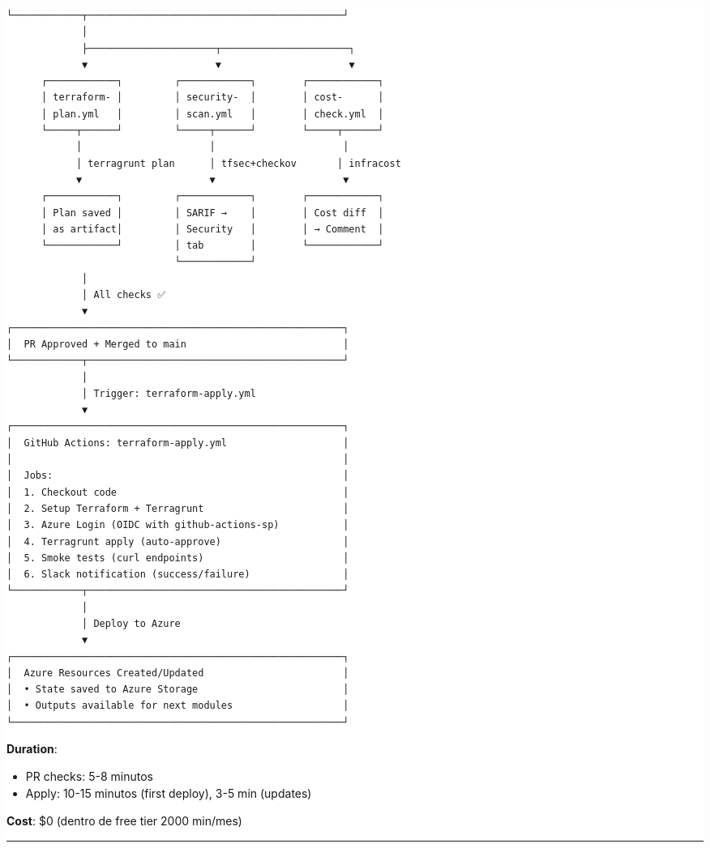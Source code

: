 ```
└────────────┬────────────────────────────────────────────┘
             │
             ├──────────────────────┬──────────────────────┐
             ▼                      ▼                      ▼
      ┌────────────┐         ┌────────────┐        ┌────────────┐
      │ terraform- │         │ security-  │        │ cost-      │
      │ plan.yml   │         │ scan.yml   │        │ check.yml  │
      └─────┬──────┘         └─────┬──────┘        └─────┬──────┘
            │                      │                      │
            │ terragrunt plan      │ tfsec+checkov       │ infracost
            ▼                      ▼                      ▼
      ┌────────────┐         ┌────────────┐        ┌────────────┐
      │ Plan saved │         │ SARIF →    │        │ Cost diff  │
      │ as artifact│         │ Security   │        │ → Comment  │
      └────────────┘         │ tab        │        └────────────┘
                             └────────────┘
             │
             │ All checks ✅
             ▼
┌─────────────────────────────────────────────────────────┐
│  PR Approved + Merged to main                           │
└────────────┬────────────────────────────────────────────┘
             │
             │ Trigger: terraform-apply.yml
             ▼
┌─────────────────────────────────────────────────────────┐
│  GitHub Actions: terraform-apply.yml                    │
│                                                         │
│  Jobs:                                                  │
│  1. Checkout code                                       │
│  2. Setup Terraform + Terragrunt                        │
│  3. Azure Login (OIDC with github-actions-sp)           │
│  4. Terragrunt apply (auto-approve)                     │
│  5. Smoke tests (curl endpoints)                        │
│  6. Slack notification (success/failure)                │
└────────────┬────────────────────────────────────────────┘
             │
             │ Deploy to Azure
             ▼
┌─────────────────────────────────────────────────────────┐
│  Azure Resources Created/Updated                        │
│  • State saved to Azure Storage                         │
│  • Outputs available for next modules                   │
└─────────────────────────────────────────────────────────┘
```

**Duration**:
- PR checks: 5-8 minutos
- Apply: 10-15 minutos (first deploy), 3-5 min (updates)

**Cost**: $0 (dentro de free tier 2000 min/mes)

---